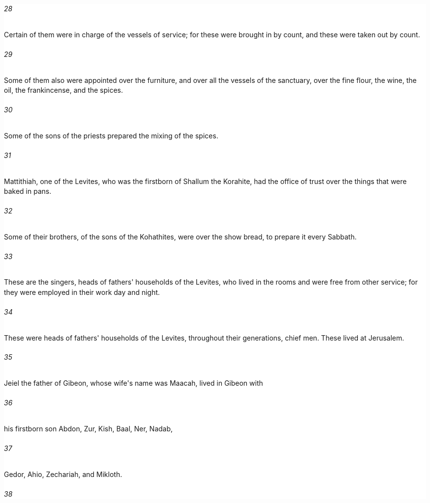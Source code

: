 
###### 28 

Certain of them were in charge of the vessels of service; for these were brought in by count, and these were taken out by count. 



###### 29 

Some of them also were appointed over the furniture, and over all the vessels of the sanctuary, over the fine flour, the wine, the oil, the frankincense, and the spices. 



###### 30 

Some of the sons of the priests prepared the mixing of the spices. 



###### 31 

Mattithiah, one of the Levites, who was the firstborn of Shallum the Korahite, had the office of trust over the things that were baked in pans. 



###### 32 

Some of their brothers, of the sons of the Kohathites, were over the show bread, to prepare it every Sabbath. 



###### 33 

These are the singers, heads of fathers' households of the Levites, who lived in the rooms and were free from other service; for they were employed in their work day and night. 



###### 34 

These were heads of fathers' households of the Levites, throughout their generations, chief men. These lived at Jerusalem. 



###### 35 

Jeiel the father of Gibeon, whose wife's name was Maacah, lived in Gibeon with 



###### 36 

his firstborn son Abdon, Zur, Kish, Baal, Ner, Nadab, 



###### 37 

Gedor, Ahio, Zechariah, and Mikloth. 



###### 38 
